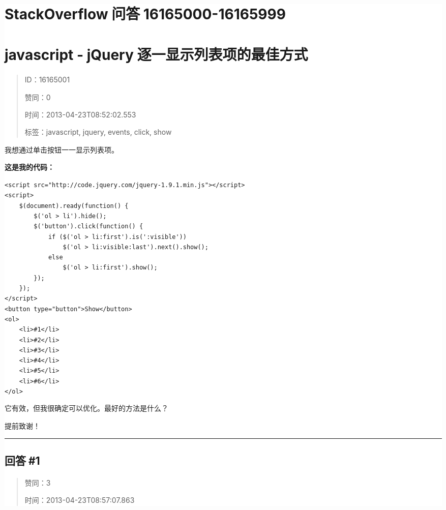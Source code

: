 # StackOverflow 问答 16165000-16165999

# javascript - jQuery 逐一显示列表项的最佳方式

> ID：16165001
> 
> 赞同：0
> 
> 时间：2013-04-23T08:52:02.553
> 
> 标签：javascript, jquery, events, click, show

我想通过单击按钮一一显示列表项。

**这是我的代码：**

```
<script src="http://code.jquery.com/jquery-1.9.1.min.js"></script>
<script>
    $(document).ready(function() {
        $('ol > li').hide();
        $('button').click(function() {
            if ($('ol > li:first').is(':visible'))
                $('ol > li:visible:last').next().show();
            else
                $('ol > li:first').show();
        });
    });
</script>
<button type="button">Show</button>
<ol>
    <li>#1</li>
    <li>#2</li>
    <li>#3</li>
    <li>#4</li>
    <li>#5</li>
    <li>#6</li>
</ol> 
```

它有效，但我很确定可以优化。最好的方法是什么？

提前致谢！

* * *

## 回答 #1

> 赞同：3
> 
> 时间：2013-04-23T08:57:07.863

